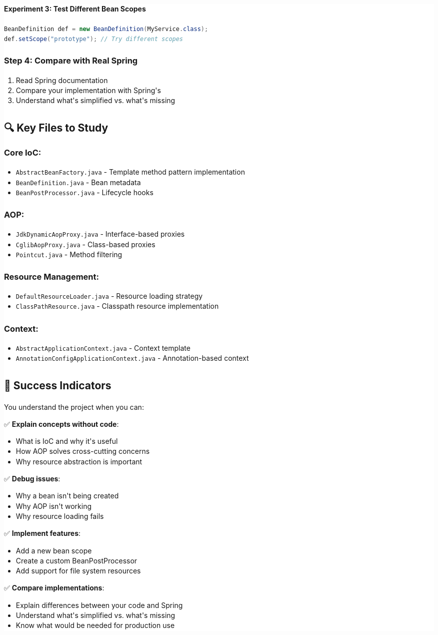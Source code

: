 #### **Experiment 3: Test Different Bean Scopes**
```java
BeanDefinition def = new BeanDefinition(MyService.class);
def.setScope("prototype"); // Try different scopes
```

### **Step 4: Compare with Real Spring**
1. Read Spring documentation
2. Compare your implementation with Spring's
3. Understand what's simplified vs. what's missing

## 🔍 **Key Files to Study**

### **Core IoC**:
- `AbstractBeanFactory.java` - Template method pattern implementation
- `BeanDefinition.java` - Bean metadata
- `BeanPostProcessor.java` - Lifecycle hooks

### **AOP**:
- `JdkDynamicAopProxy.java` - Interface-based proxies
- `CglibAopProxy.java` - Class-based proxies
- `Pointcut.java` - Method filtering

### **Resource Management**:
- `DefaultResourceLoader.java` - Resource loading strategy
- `ClassPathResource.java` - Classpath resource implementation

### **Context**:
- `AbstractApplicationContext.java` - Context template
- `AnnotationConfigApplicationContext.java` - Annotation-based context

## 🎯 **Success Indicators**

You understand the project when you can:

✅ **Explain concepts without code**:
- What is IoC and why it's useful
- How AOP solves cross-cutting concerns
- Why resource abstraction is important

✅ **Debug issues**:
- Why a bean isn't being created
- Why AOP isn't working
- Why resource loading fails

✅ **Implement features**:
- Add a new bean scope
- Create a custom BeanPostProcessor
- Add support for file system resources

✅ **Compare implementations**:
- Explain differences between your code and Spring
- Understand what's simplified vs. what's missing
- Know what would be needed for production use
